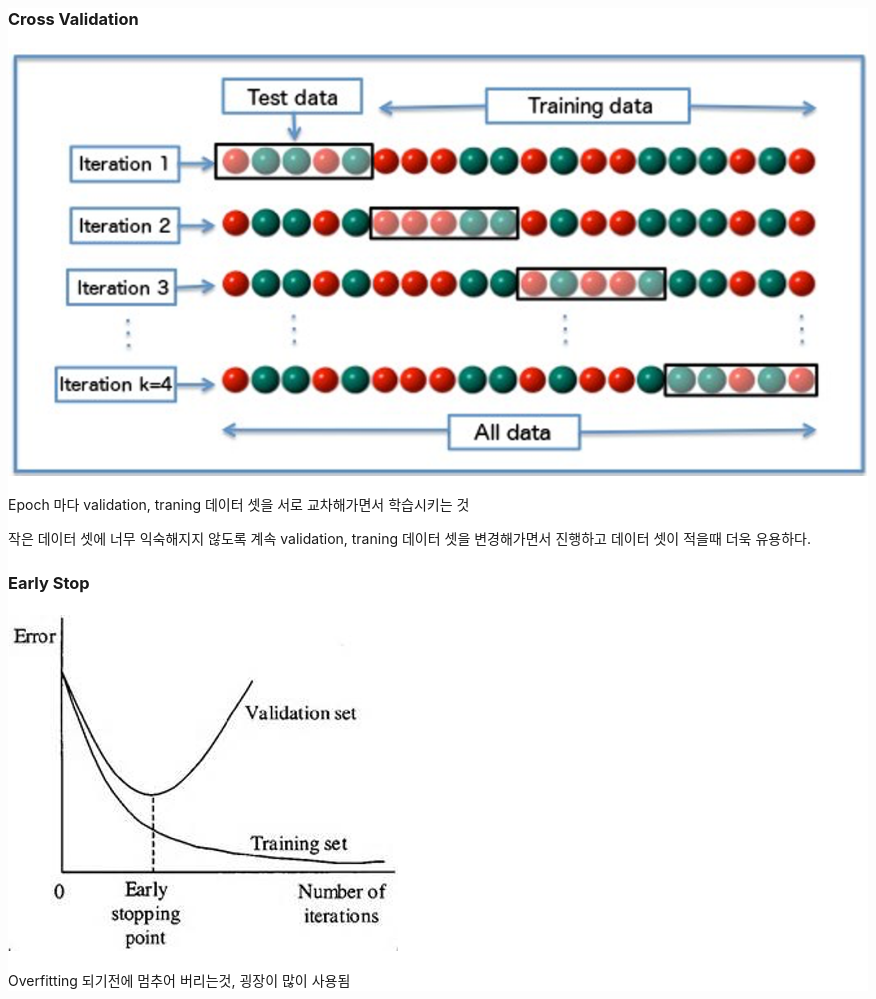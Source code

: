 ### Cross Validation

![1](image/class9-7.png)

Epoch 마다 validation, traning 데이터 셋을 서로 교차해가면서 학습시키는 것  

작은 데이터 셋에 너무 익숙해지지 않도록 계속 validation, traning 데이터 셋을 변경해가면서 진행하고 데이터 셋이 적을때 더욱 유용하다.  

### Early Stop

![1](image/class9-8.png)

Overfitting 되기전에 멈추어 버리는것, 굉장이 많이 사용됨
